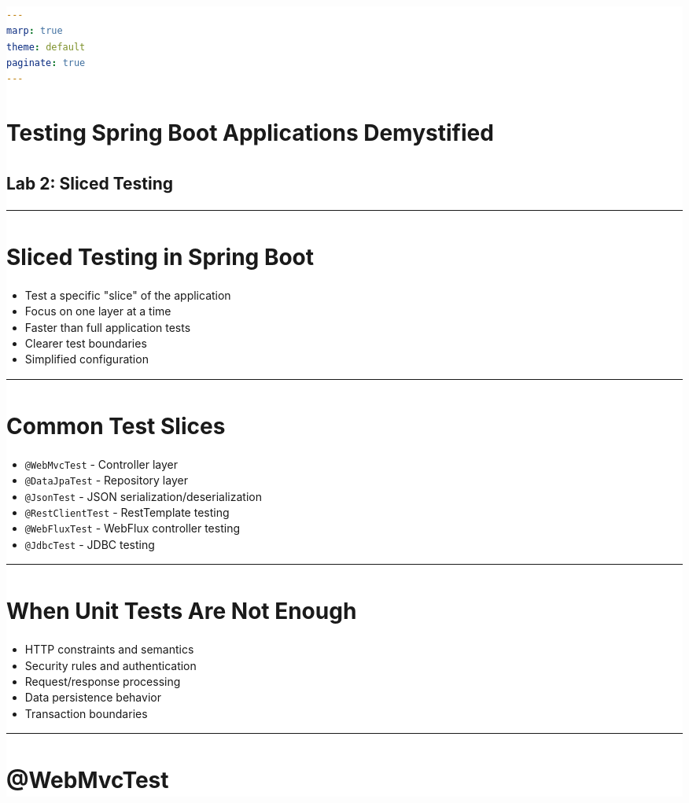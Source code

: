 ```yaml
---
marp: true
theme: default
paginate: true
---
```


# Testing Spring Boot Applications Demystified

## Lab 2: Sliced Testing

---

# Sliced Testing in Spring Boot

- Test a specific "slice" of the application
- Focus on one layer at a time
- Faster than full application tests
- Clearer test boundaries
- Simplified configuration

---

# Common Test Slices

- `@WebMvcTest` - Controller layer
- `@DataJpaTest` - Repository layer
- `@JsonTest` - JSON serialization/deserialization
- `@RestClientTest` - RestTemplate testing
- `@WebFluxTest` - WebFlux controller testing
- `@JdbcTest` - JDBC testing

---

# When Unit Tests Are Not Enough

- HTTP constraints and semantics
- Security rules and authentication
- Request/response processing
- Data persistence behavior
- Transaction boundaries

---

# @WebMvcTest

